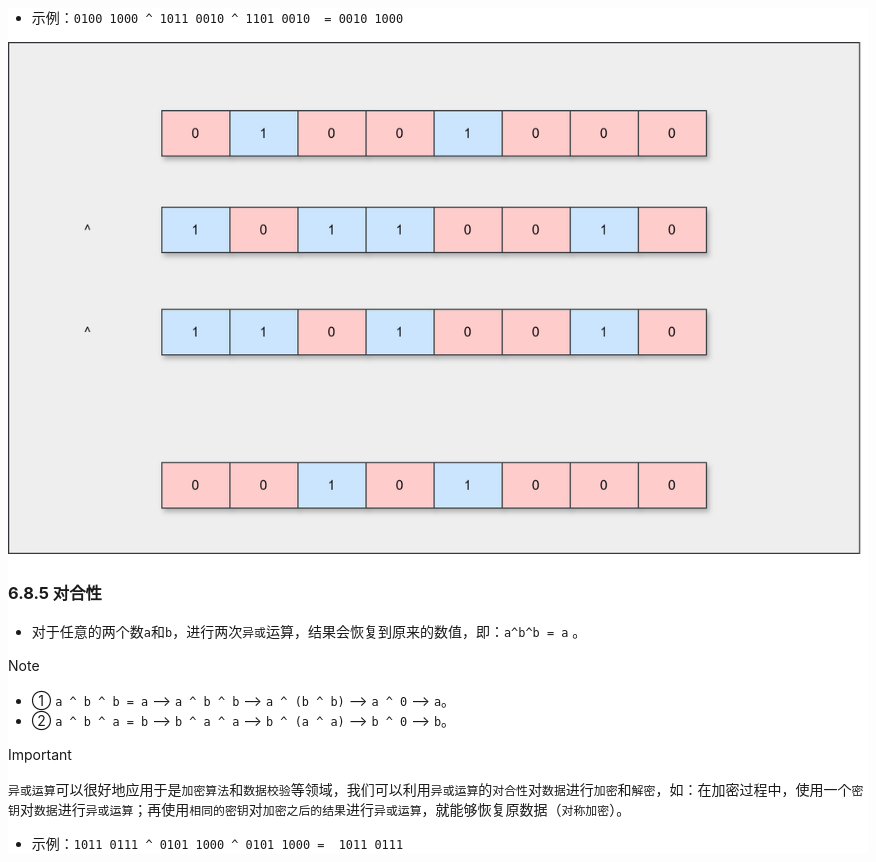 

* 示例：`0100 1000 ^ 1011 0010 ^ 1101 0010  = 0010 1000`

![0100 1000 ^ 1011 0010 ^ 1101 0010  = 0010 1000](./assets/32.svg)

### 6.8.5 对合性

* 对于任意的两个数`a`和`b`，进行两次`异或`运算，结果会恢复到原来的数值，即：`a^b^b = a` 。

> [!NOTE]
>
> * ① `a ^ b ^ b = a` --> `a ^ b ^ b` --> `a ^ (b ^ b)` --> `a ^ 0` --> `a`。
> * ② `a ^ b ^ a = b` --> `b ^ a ^ a` --> `b ^ (a ^ a)` --> `b ^ 0` --> `b`。

> [!IMPORTANT]
>
> `异或运算`可以很好地应用于是`加密算法`和`数据校验`等领域，我们可以利用`异或运算`的`对合性`对`数据`进行`加密`和`解密`，如：在加密过程中，使用一个`密钥`对`数据`进行`异或运算`；再使用`相同的密钥`对`加密之后的结果`进行`异或运算`，就能够恢复原数据（`对称加密`）。



* 示例：`1011 0111 ^ 0101 1000 ^ 0101 1000 =  1011 0111`
